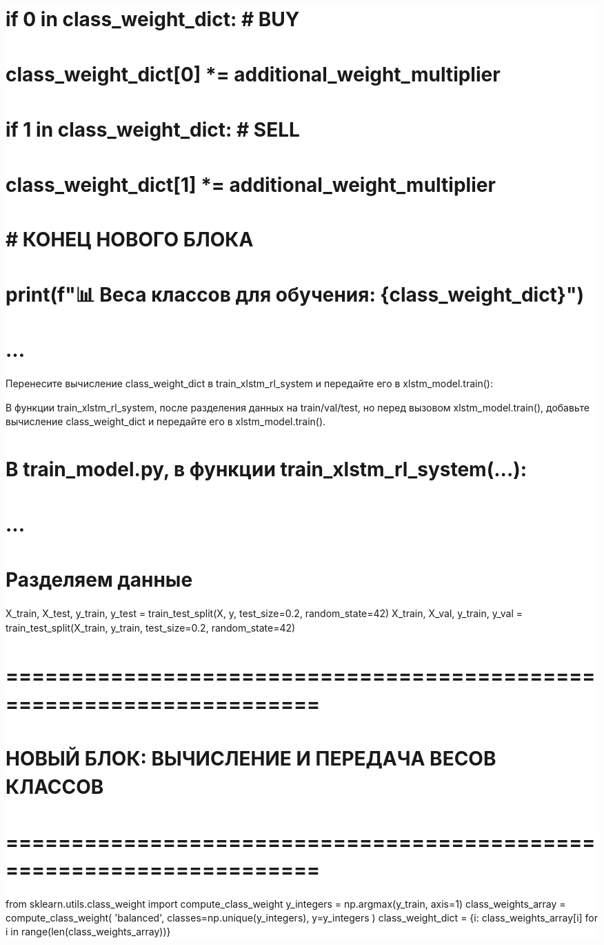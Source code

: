 # if 0 in class_weight_dict: # BUY
#     class_weight_dict[0] *= additional_weight_multiplier
# if 1 in class_weight_dict: # SELL
#     class_weight_dict[1] *= additional_weight_multiplier
# # КОНЕЦ НОВОГО БЛОКА

# print(f"📊 Веса классов для обучения: {class_weight_dict}")
# ...



Перенесите вычисление class_weight_dict в train_xlstm_rl_system и передайте его в xlstm_model.train():

В функции train_xlstm_rl_system, после разделения данных на train/val/test, но перед вызовом xlstm_model.train(), добавьте вычисление class_weight_dict и передайте его в xlstm_model.train().

# В train_model.py, в функции train_xlstm_rl_system(...):
# ...
# Разделяем данные
X_train, X_test, y_train, y_test = train_test_split(X, y, test_size=0.2, random_state=42)
X_train, X_val, y_train, y_val = train_test_split(X_train, y_train, test_size=0.2, random_state=42)

# =====================================================================
# НОВЫЙ БЛОК: ВЫЧИСЛЕНИЕ И ПЕРЕДАЧА ВЕСОВ КЛАССОВ
# =====================================================================
from sklearn.utils.class_weight import compute_class_weight
y_integers = np.argmax(y_train, axis=1)
class_weights_array = compute_class_weight(
    'balanced',
    classes=np.unique(y_integers),
    y=y_integers
)
class_weight_dict = {i: class_weights_array[i] for i in range(len(class_weights_array))}
